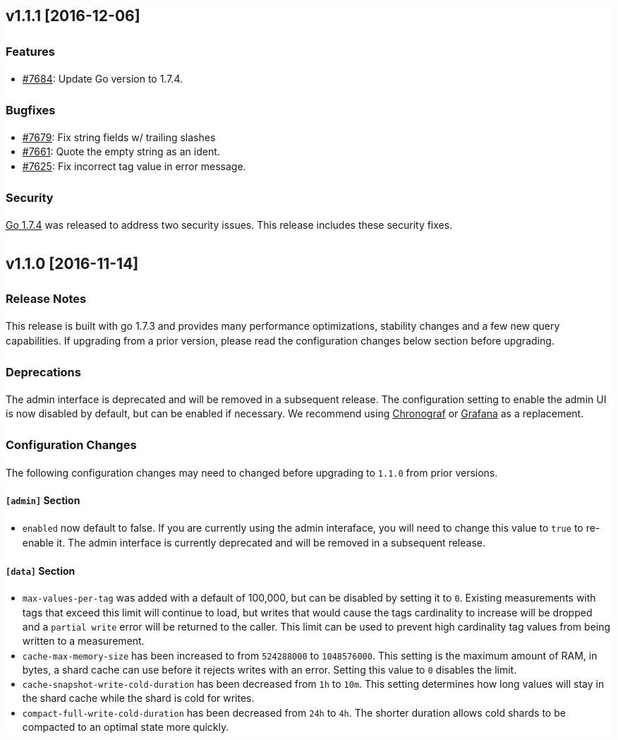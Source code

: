 ## v1.1.1 [2016-12-06]

### Features

- [#7684](https://github.com/influxdata/influxdb/issues/7684): Update Go version to 1.7.4.

### Bugfixes

- [#7679](https://github.com/influxdata/influxdb/pull/7679): Fix string fields w/ trailing slashes
- [#7661](https://github.com/influxdata/influxdb/pull/7661): Quote the empty string as an ident.
- [#7625](https://github.com/influxdata/influxdb/issues/7625): Fix incorrect tag value in error message.

### Security

[Go 1.7.4](https://golang.org/doc/devel/release.html#go1.7.minor) was released to address two security issues.  This release includes these security fixes.

## v1.1.0 [2016-11-14]

### Release Notes

This release is built with go 1.7.3 and provides many performance optimizations, stability changes and a few new query capabilities.  If upgrading from a prior version, please read the configuration changes below section before upgrading.

### Deprecations

The admin interface is deprecated and will be removed in a subsequent release.  The configuration setting to enable the admin UI is now disabled by default, but can be enabled if necessary.  We recommend using [Chronograf](https://github.com/influxdata/chronograf) or [Grafana](https://github.com/grafana/grafana) as a replacement.

### Configuration Changes

The following configuration changes may need to changed before upgrading to `1.1.0` from prior versions.

#### `[admin]` Section

* `enabled` now default to false.  If you are currently using the admin interaface, you will need to change this value to `true` to re-enable it.  The admin interface is currently deprecated and will be removed in a subsequent release.

#### `[data]` Section

* `max-values-per-tag` was added with a default of 100,000, but can be disabled by setting it to `0`.  Existing measurements with tags that exceed this limit will continue to load, but writes that would cause the tags cardinality to increase will be dropped and a `partial write` error will be returned to the caller.  This limit can be used to prevent high cardinality tag values from being written to a measurement.
* `cache-max-memory-size` has been increased to from `524288000` to `1048576000`.  This setting is the maximum amount of RAM, in bytes, a shard cache can use before it rejects writes with an error.  Setting this value to `0` disables the limit.
* `cache-snapshot-write-cold-duration` has been decreased from `1h` to `10m`.  This setting determines how long values will stay in the shard cache while the shard is cold for writes.
* `compact-full-write-cold-duration` has been decreased from `24h` to `4h`.  The shorter duration allows cold shards to be compacted to an optimal state more quickly.
